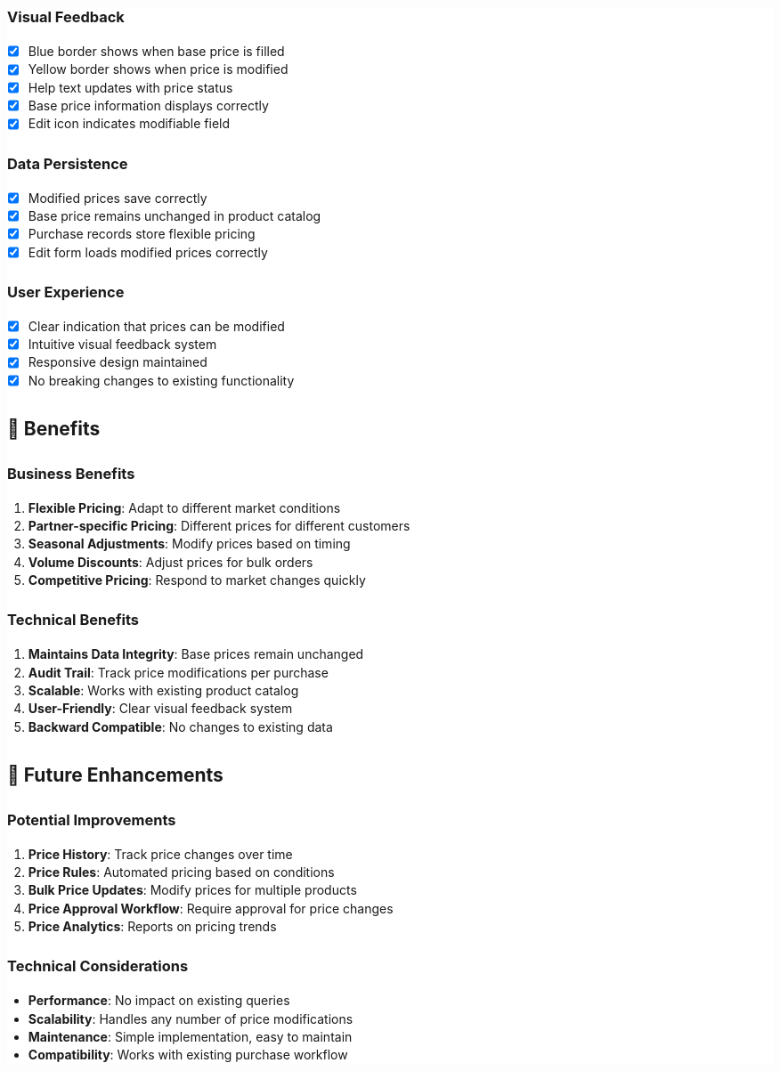 ### Visual Feedback
- [x] Blue border shows when base price is filled
- [x] Yellow border shows when price is modified
- [x] Help text updates with price status
- [x] Base price information displays correctly
- [x] Edit icon indicates modifiable field

### Data Persistence
- [x] Modified prices save correctly
- [x] Base price remains unchanged in product catalog
- [x] Purchase records store flexible pricing
- [x] Edit form loads modified prices correctly

### User Experience
- [x] Clear indication that prices can be modified
- [x] Intuitive visual feedback system
- [x] Responsive design maintained
- [x] No breaking changes to existing functionality

## 🚀 Benefits

### Business Benefits
1. **Flexible Pricing**: Adapt to different market conditions
2. **Partner-specific Pricing**: Different prices for different customers
3. **Seasonal Adjustments**: Modify prices based on timing
4. **Volume Discounts**: Adjust prices for bulk orders
5. **Competitive Pricing**: Respond to market changes quickly

### Technical Benefits
1. **Maintains Data Integrity**: Base prices remain unchanged
2. **Audit Trail**: Track price modifications per purchase
3. **Scalable**: Works with existing product catalog
4. **User-Friendly**: Clear visual feedback system
5. **Backward Compatible**: No changes to existing data

## 🔮 Future Enhancements

### Potential Improvements
1. **Price History**: Track price changes over time
2. **Price Rules**: Automated pricing based on conditions
3. **Bulk Price Updates**: Modify prices for multiple products
4. **Price Approval Workflow**: Require approval for price changes
5. **Price Analytics**: Reports on pricing trends

### Technical Considerations
- **Performance**: No impact on existing queries
- **Scalability**: Handles any number of price modifications
- **Maintenance**: Simple implementation, easy to maintain
- **Compatibility**: Works with existing purchase workflow
